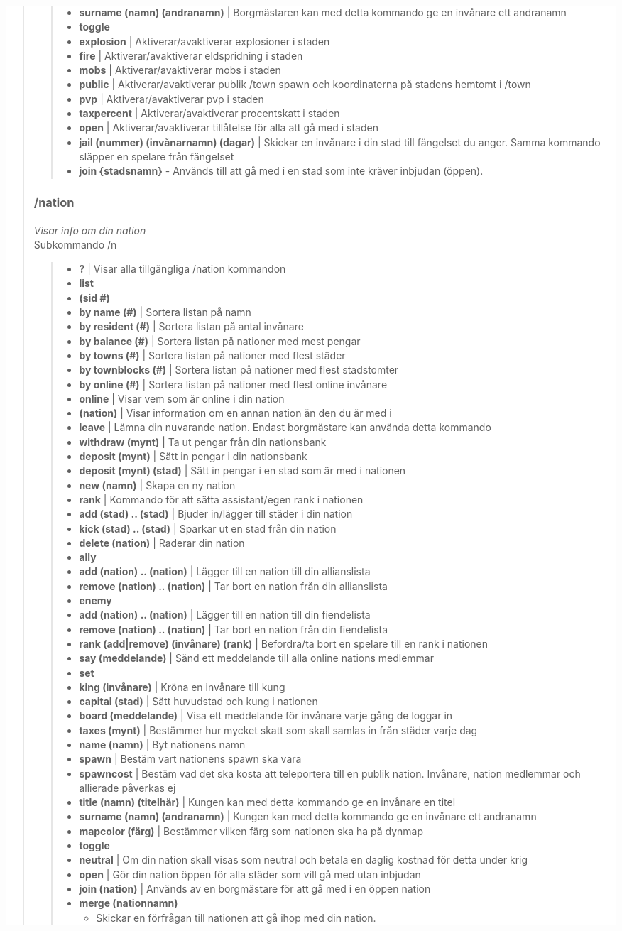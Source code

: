 >>	- **surname (namn) (andranamn)** | Borgmästaren kan med detta kommando ge en invånare ett andranamn
>>- **toggle**
>>	- **explosion** | Aktiverar/avaktiverar explosioner i staden
>>	- **fire** | Aktiverar/avaktiverar eldspridning i staden
>>	- **mobs** | Aktiverar/avaktiverar mobs i staden
>>	- **public** | Aktiverar/avaktiverar publik /town spawn och koordinaterna på stadens hemtomt i /town
>>	- **pvp** | Aktiverar/avaktiverar pvp i staden
>>	- **taxpercent** | Aktiverar/avaktiverar procentskatt i staden
>>	- **open** | Aktiverar/avaktiverar tillåtelse för alla att gå med i staden
>>	- **jail (nummer) (invånarnamn) (dagar)** | Skickar en invånare i din stad till fängelset du anger. Samma kommando släpper en spelare från fängelset
>>   - **join {stadsnamn}** - Används till att gå med i en stad som inte kräver inbjudan (öppen).
>### /nation  
>*Visar info om din nation*  
>Subkommando /n
>>- **?** | Visar alla tillgängliga /nation kommandon
>>- **list**
>>	- **(sid #)**
>>	- **by name (#)** | Sortera listan på namn
>>	- **by resident (#)** | Sortera listan på antal invånare
>>	- **by balance (#)** | Sortera listan på nationer med mest pengar
>>	- **by towns (#)** | Sortera listan på nationer med flest städer
>>	- **by townblocks (#)** | Sortera listan på nationer med flest stadstomter
>>	- **by online (#)** | Sortera listan på nationer med flest online invånare
>>- **online** | Visar vem som är online i din nation
>>- **(nation)** | Visar information om en annan nation än den du är med i
>>- **leave** | Lämna din nuvarande nation. Endast borgmästare kan använda detta kommando
>>- **withdraw (mynt)** | Ta ut pengar från din nationsbank
>>- **deposit (mynt)** | Sätt in pengar i din nationsbank
>>- **deposit (mynt) (stad)** | Sätt in pengar i en stad som är med i nationen
>>- **new (namn)** | Skapa en ny nation
>>- **rank** | Kommando för att sätta assistant/egen rank i nationen
>>- **add (stad) .. (stad)** | Bjuder in/lägger till städer i din nation
>>- **kick (stad) .. (stad)** | Sparkar ut en stad från din nation
>>- **delete (nation)** | Raderar din nation
>>- **ally**
>>	- **add (nation) .. (nation)** | Lägger till en nation till din allianslista
>>	- **remove (nation) .. (nation)** | Tar bort en nation från din allianslista
>>- **enemy**
>>	- **add (nation) .. (nation)** | Lägger till en nation till din fiendelista
>>	- **remove (nation) .. (nation)** | Tar bort en nation från din fiendelista
>>- **rank (add|remove) (invånare) (rank)** | Befordra/ta bort en spelare till en rank i nationen
>>- **say (meddelande)** | Sänd ett meddelande till alla online nations medlemmar
>>- **set**
>>	- **king (invånare)** | Kröna en invånare till kung
>>	- **capital (stad)** | Sätt huvudstad och kung i nationen
>>	- **board (meddelande)** | Visa ett meddelande för invånare varje gång de loggar in
>>	- **taxes (mynt)** | Bestämmer hur mycket skatt som skall samlas in från städer varje dag
>>	- **name (namn)** | Byt nationens namn
>>	- **spawn** | Bestäm vart nationens spawn ska vara
>>	- **spawncost** | Bestäm vad det ska kosta att teleportera till en publik nation. Invånare, nation medlemmar och allierade påverkas ej
>>	- **title (namn) (titelhär)** | Kungen kan med detta kommando ge en invånare en titel
>>	- **surname (namn) (andranamn)** | Kungen kan med detta kommando ge en invånare ett andranamn
>>	- **mapcolor (färg)** | Bestämmer vilken färg som nationen ska ha på dynmap
>>- **toggle**
>>	- **neutral** | Om din nation skall visas som neutral och betala en daglig kostnad för detta under krig
>>	- **open** | Gör din nation öppen för alla städer som vill gå med utan inbjudan
>>- **join (nation)** | Används av en borgmästare för att gå med i en öppen nation
>>- **merge (nationnamn)**  
>>	 - Skickar en förfrågan till nationen att gå ihop med din nation.  